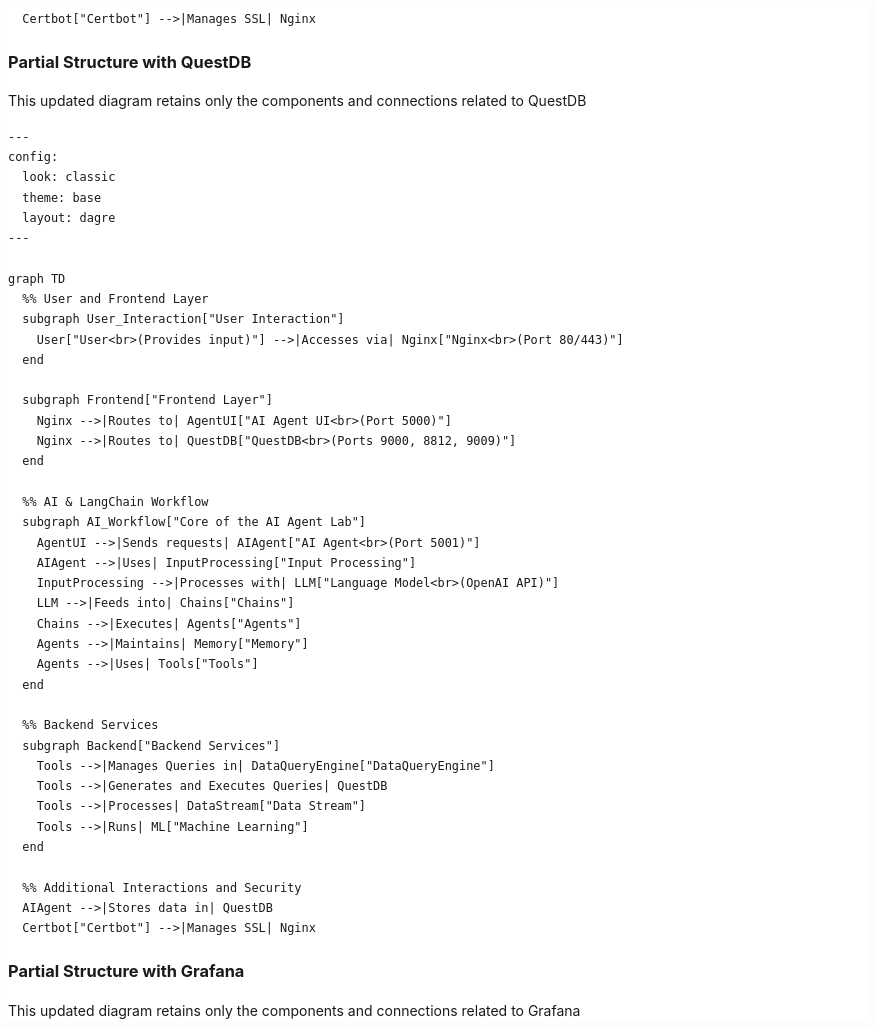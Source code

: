 ```mermaid
  Certbot["Certbot"] -->|Manages SSL| Nginx
```


### Partial Structure with QuestDB
This updated diagram retains only the components and connections related to QuestDB 

```mermaid
---
config:
  look: classic
  theme: base
  layout: dagre
---

graph TD
  %% User and Frontend Layer
  subgraph User_Interaction["User Interaction"]
    User["User<br>(Provides input)"] -->|Accesses via| Nginx["Nginx<br>(Port 80/443)"]
  end

  subgraph Frontend["Frontend Layer"]
    Nginx -->|Routes to| AgentUI["AI Agent UI<br>(Port 5000)"]
    Nginx -->|Routes to| QuestDB["QuestDB<br>(Ports 9000, 8812, 9009)"]
  end

  %% AI & LangChain Workflow
  subgraph AI_Workflow["Core of the AI Agent Lab"]
    AgentUI -->|Sends requests| AIAgent["AI Agent<br>(Port 5001)"]
    AIAgent -->|Uses| InputProcessing["Input Processing"]
    InputProcessing -->|Processes with| LLM["Language Model<br>(OpenAI API)"]
    LLM -->|Feeds into| Chains["Chains"]
    Chains -->|Executes| Agents["Agents"]
    Agents -->|Maintains| Memory["Memory"]
    Agents -->|Uses| Tools["Tools"]
  end

  %% Backend Services
  subgraph Backend["Backend Services"]
    Tools -->|Manages Queries in| DataQueryEngine["DataQueryEngine"]
    Tools -->|Generates and Executes Queries| QuestDB
    Tools -->|Processes| DataStream["Data Stream"]
    Tools -->|Runs| ML["Machine Learning"]
  end

  %% Additional Interactions and Security
  AIAgent -->|Stores data in| QuestDB
  Certbot["Certbot"] -->|Manages SSL| Nginx
```



### Partial Structure with Grafana
This updated diagram retains only the components and connections related to Grafana
